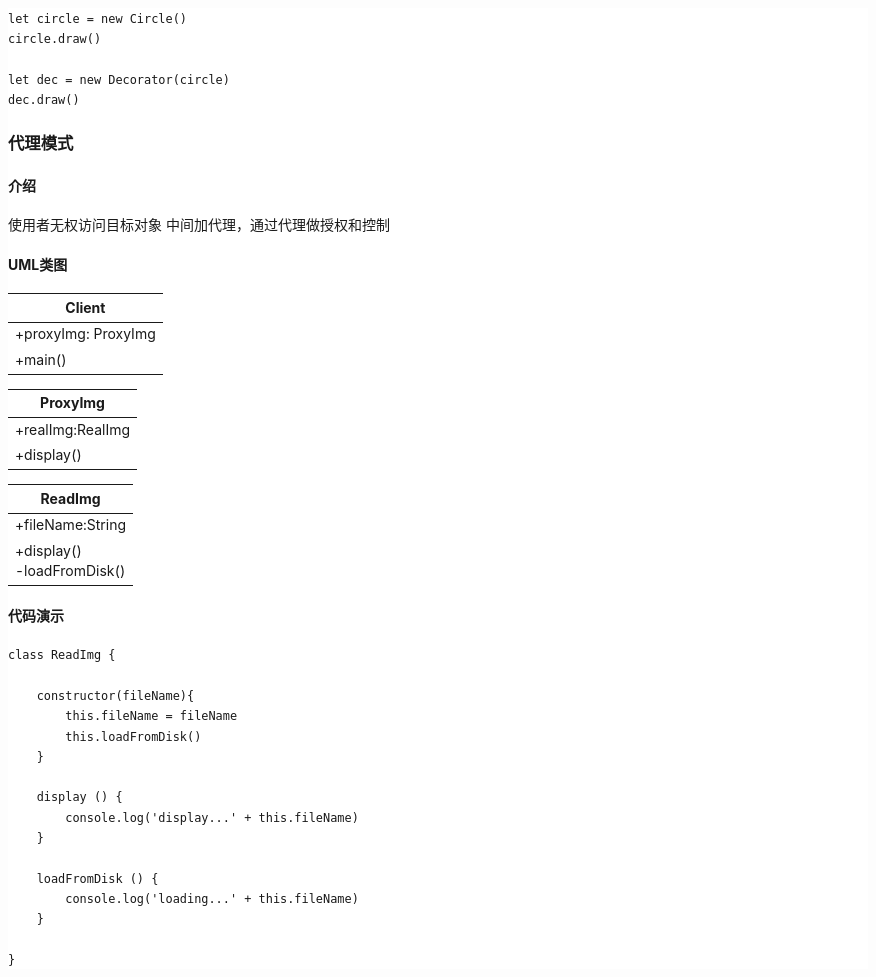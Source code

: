 ```
let circle = new Circle()
circle.draw()
    
let dec = new Decorator(circle)
dec.draw()
```

### 代理模式

#### 介绍

使用者无权访问目标对象
中间加代理，通过代理做授权和控制

#### UML类图

| Client |
| ---- |
| +proxyImg: ProxyImg |
| +main() |

| ProxyImg |
| ---- |
| +realImg:RealImg |
| +display() |

| ReadImg |
| ---- |
| +fileName:String |
| +display()<br/>-loadFromDisk()|

#### 代码演示

```
class ReadImg {
    
    constructor(fileName){
        this.fileName = fileName
        this.loadFromDisk()
    }
    
    display () {
        console.log('display...' + this.fileName)
    }
    
    loadFromDisk () {
        console.log('loading...' + this.fileName)
    }
    
}
```
